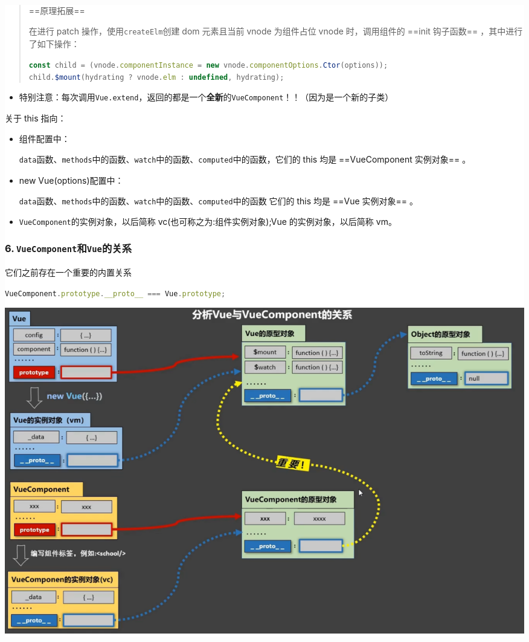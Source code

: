 > ==原理拓展==
>
> 在进行 patch 操作，使用`createElm`创建 dom 元素且当前 vnode 为组件占位 vnode 时，调用组件的 ==init 钩子函数== ，其中进行了如下操作：
>
> ```js
> const child = (vnode.componentInstance = new vnode.componentOptions.Ctor(options));
> child.$mount(hydrating ? vnode.elm : undefined, hydrating);
> ```

- 特别注意：每次调用`Vue.extend`，返回的都是一个**全新**的`VueComponent`！！（因为是一个新的子类）

关于 this 指向：

- 组件配置中：

  `data`函数、`methods`中的函数、`watch`中的函数、`computed`中的函数，它们的 this 均是 ==VueComponent 实例对象== 。

- new Vue(options)配置中：

  `data`函数、`methods`中的函数、`watch`中的函数、`computed`中的函数 它们的 this 均是 ==Vue 实例对象== 。

- `VueComponent`的实例对象，以后简称 vc(也可称之为:组件实例对象);Vue 的实例对象，以后简称 vm。

### 6. `VueComponent`和`Vue`的关系

它们之前存在一个重要的内置关系

```js
VueComponent.prototype.__proto__ === Vue.prototype;
```

![](./images/Vuecomponent.png)
